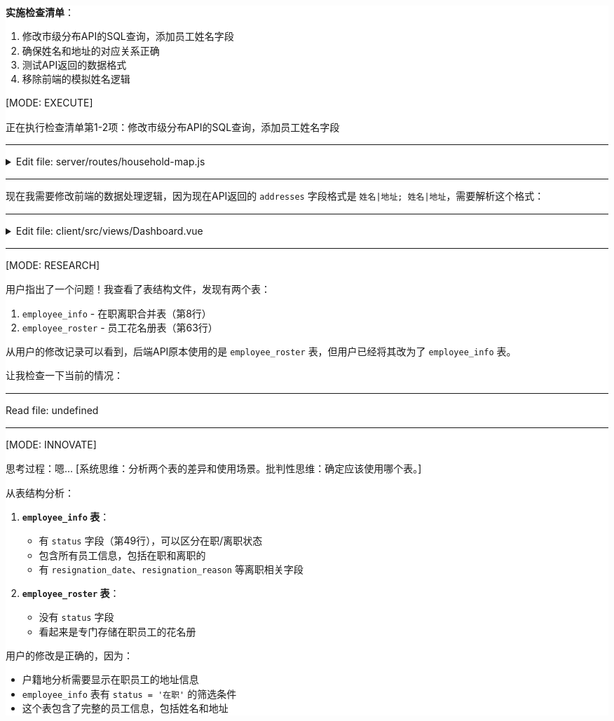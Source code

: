 **实施检查清单**：

1. 修改市级分布API的SQL查询，添加员工姓名字段
2. 确保姓名和地址的对应关系正确
3. 测试API返回的数据格式
4. 移除前端的模拟姓名逻辑

[MODE: EXECUTE]

正在执行检查清单第1-2项：修改市级分布API的SQL查询，添加员工姓名字段


---

<details><summary>Edit file: server/routes/household-map.js</summary></details>

---

现在我需要修改前端的数据处理逻辑，因为现在API返回的 `addresses` 字段格式是 `姓名|地址; 姓名|地址`，需要解析这个格式：


---

<details><summary>Edit file: client/src/views/Dashboard.vue</summary></details>

---

[MODE: RESEARCH]

用户指出了一个问题！我查看了表结构文件，发现有两个表：

1. `employee_info` - 在职离职合并表（第8行）
2. `employee_roster` - 员工花名册表（第63行）

从用户的修改记录可以看到，后端API原本使用的是 `employee_roster` 表，但用户已经将其改为了 `employee_info` 表。

让我检查一下当前的情况：


---

Read file: undefined

---

[MODE: INNOVATE]

思考过程：嗯... [系统思维：分析两个表的差异和使用场景。批判性思维：确定应该使用哪个表。]

从表结构分析：

1. **`employee_info` 表**：
   - 有 `status` 字段（第49行），可以区分在职/离职状态
   - 包含所有员工信息，包括在职和离职的
   - 有 `resignation_date`、`resignation_reason` 等离职相关字段

2. **`employee_roster` 表**：
   - 没有 `status` 字段
   - 看起来是专门存储在职员工的花名册

用户的修改是正确的，因为：
- 户籍地分析需要显示在职员工的地址信息
- `employee_info` 表有 `status = '在职'` 的筛选条件
- 这个表包含了完整的员工信息，包括姓名和地址

